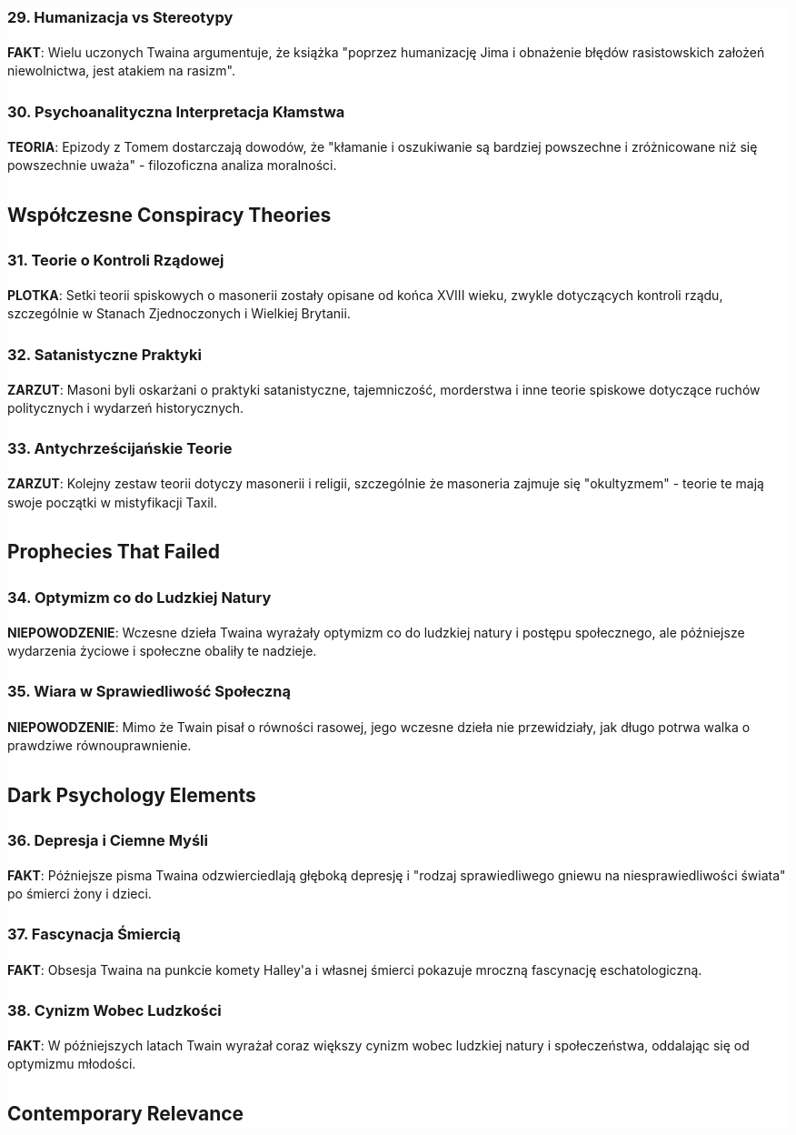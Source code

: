 ### 29. Humanizacja vs Stereotypy
**FAKT**: Wielu uczonych Twaina argumentuje, że książka "poprzez humanizację Jima i obnażenie błędów rasistowskich założeń niewolnictwa, jest atakiem na rasizm".

### 30. Psychoanalityczna Interpretacja Kłamstwa
**TEORIA**: Epizody z Tomem dostarczają dowodów, że "kłamanie i oszukiwanie są bardziej powszechne i zróżnicowane niż się powszechnie uważa" - filozoficzna analiza moralności.

## Współczesne Conspiracy Theories

### 31. Teorie o Kontroli Rządowej
**PLOTKA**: Setki teorii spiskowych o masonerii zostały opisane od końca XVIII wieku, zwykle dotyczących kontroli rządu, szczególnie w Stanach Zjednoczonych i Wielkiej Brytanii.

### 32. Satanistyczne Praktyki
**ZARZUT**: Masoni byli oskarżani o praktyki satanistyczne, tajemniczość, morderstwa i inne teorie spiskowe dotyczące ruchów politycznych i wydarzeń historycznych.

### 33. Antychrześcijańskie Teorie
**ZARZUT**: Kolejny zestaw teorii dotyczy masonerii i religii, szczególnie że masoneria zajmuje się "okultyzmem" - teorie te mają swoje początki w mistyfikacji Taxil.

## Prophecies That Failed

### 34. Optymizm co do Ludzkiej Natury
**NIEPOWODZENIE**: Wczesne dzieła Twaina wyrażały optymizm co do ludzkiej natury i postępu społecznego, ale późniejsze wydarzenia życiowe i społeczne obaliły te nadzieje.

### 35. Wiara w Sprawiedliwość Społeczną
**NIEPOWODZENIE**: Mimo że Twain pisał o równości rasowej, jego wczesne dzieła nie przewidziały, jak długo potrwa walka o prawdziwe równouprawnienie.

## Dark Psychology Elements

### 36. Depresja i Ciemne Myśli
**FAKT**: Późniejsze pisma Twaina odzwierciedlają głęboką depresję i "rodzaj sprawiedliwego gniewu na niesprawiedliwości świata" po śmierci żony i dzieci.

### 37. Fascynacja Śmiercią
**FAKT**: Obsesja Twaina na punkcie komety Halley'a i własnej śmierci pokazuje mroczną fascynację eschatologiczną.

### 38. Cynizm Wobec Ludzkości
**FAKT**: W późniejszych latach Twain wyrażał coraz większy cynizm wobec ludzkiej natury i społeczeństwa, oddalając się od optymizmu młodości.

## Contemporary Relevance
